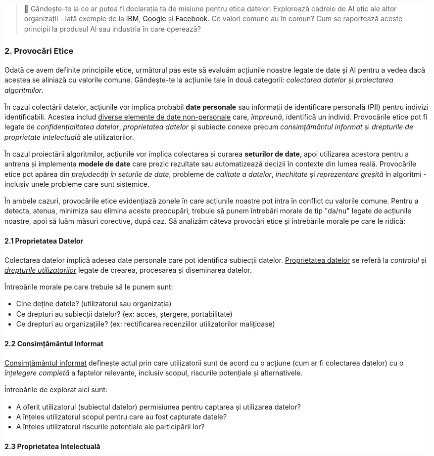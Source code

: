 > 🚨 Gândește-te la ce ar putea fi declarația ta de misiune pentru etica datelor. Explorează cadrele de AI etic ale altor organizații - iată exemple de la [IBM](https://www.ibm.com/cloud/learn/ai-ethics), [Google](https://ai.google/principles) și [Facebook](https://ai.facebook.com/blog/facebooks-five-pillars-of-responsible-ai/). Ce valori comune au în comun? Cum se raportează aceste principii la produsul AI sau industria în care operează?

### 2. Provocări Etice

Odată ce avem definite principiile etice, următorul pas este să evaluăm acțiunile noastre legate de date și AI pentru a vedea dacă acestea se aliniază cu valorile comune. Gândește-te la acțiunile tale în două categorii: _colectarea datelor_ și _proiectarea algoritmilor_.

În cazul colectării datelor, acțiunile vor implica probabil **date personale** sau informații de identificare personală (PII) pentru indivizi identificabili. Acestea includ [diverse elemente de date non-personale](https://ec.europa.eu/info/law/law-topic/data-protection/reform/what-personal-data_en) care, _împreună_, identifică un individ. Provocările etice pot fi legate de _confidențialitatea datelor_, _proprietatea datelor_ și subiecte conexe precum _consimțământul informat_ și _drepturile de proprietate intelectuală_ ale utilizatorilor.

În cazul proiectării algoritmilor, acțiunile vor implica colectarea și curarea **seturilor de date**, apoi utilizarea acestora pentru a antrena și implementa **modele de date** care prezic rezultate sau automatizează decizii în contexte din lumea reală. Provocările etice pot apărea din _prejudecăți în seturile de date_, probleme de _calitate a datelor_, _inechitate_ și _reprezentare greșită_ în algoritmi - inclusiv unele probleme care sunt sistemice.

În ambele cazuri, provocările etice evidențiază zonele în care acțiunile noastre pot intra în conflict cu valorile comune. Pentru a detecta, atenua, minimiza sau elimina aceste preocupări, trebuie să punem întrebări morale de tip "da/nu" legate de acțiunile noastre, apoi să luăm măsuri corective, după caz. Să analizăm câteva provocări etice și întrebările morale pe care le ridică:

#### 2.1 Proprietatea Datelor

Colectarea datelor implică adesea date personale care pot identifica subiecții datelor. [Proprietatea datelor](https://permission.io/blog/data-ownership) se referă la _controlul_ și [_drepturile utilizatorilor_](https://permission.io/blog/data-ownership) legate de crearea, procesarea și diseminarea datelor.

Întrebările morale pe care trebuie să le punem sunt:
 * Cine deține datele? (utilizatorul sau organizația)
 * Ce drepturi au subiecții datelor? (ex: acces, ștergere, portabilitate)
 * Ce drepturi au organizațiile? (ex: rectificarea recenziilor utilizatorilor malițioase)

#### 2.2 Consimțământul Informat

[Consimțământul informat](https://legaldictionary.net/informed-consent/) definește actul prin care utilizatorii sunt de acord cu o acțiune (cum ar fi colectarea datelor) cu o _înțelegere completă_ a faptelor relevante, inclusiv scopul, riscurile potențiale și alternativele.

Întrebările de explorat aici sunt:
 * A oferit utilizatorul (subiectul datelor) permisiunea pentru captarea și utilizarea datelor?
 * A înțeles utilizatorul scopul pentru care au fost capturate datele?
 * A înțeles utilizatorul riscurile potențiale ale participării lor?

#### 2.3 Proprietatea Intelectuală
